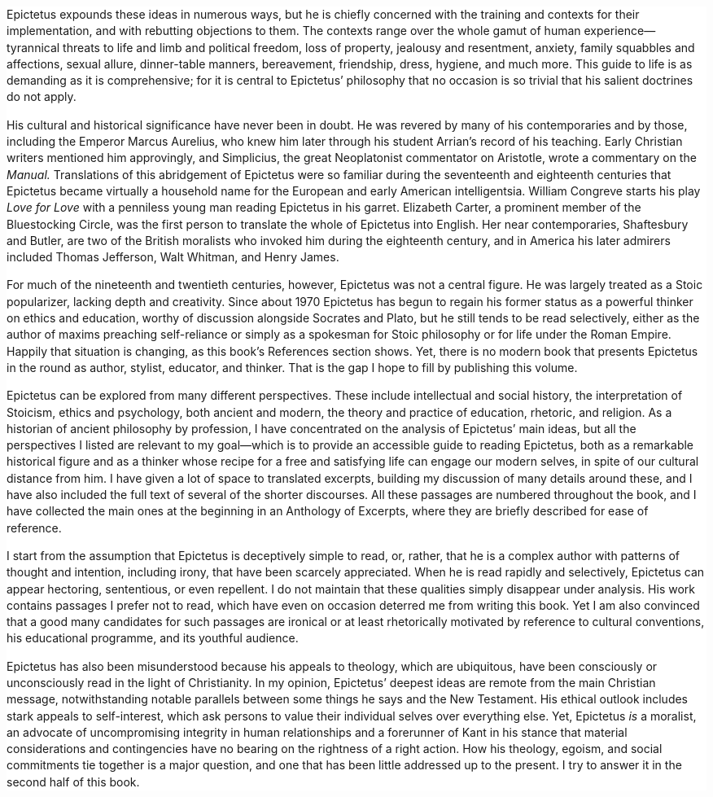 Epictetus expounds these ideas in numerous ways, but he is chiefly concerned with the training and contexts for their implementation, and with rebutting objections to them. The contexts range over the whole gamut of human experience—tyrannical threats to life and limb and political freedom, loss of property, jealousy and resentment, anxiety, family squabbles and affections, sexual allure, dinner-table manners, bereavement, friendship, dress, hygiene, and much more. This guide to life is as demanding as it is comprehensive; for it is central to Epictetus’ philosophy that no occasion is so trivial that his salient doctrines do not apply.

His cultural and historical significance have never been in doubt. He was revered by many of his contemporaries and by those, including the Emperor Marcus Aurelius, who knew him later through his student Arrian’s record of his teaching. Early Christian writers mentioned him approvingly, and Simplicius, the great Neoplatonist commentator on Aristotle, wrote a commentary on the *Manual.* Translations of this abridgement of Epictetus were so familiar during the seventeenth and eighteenth centuries that Epictetus became virtually a household name for the European and early American intelligentsia. William Congreve starts his play *Love for Love* with a penniless young man reading Epictetus in his garret. Elizabeth Carter, a prominent member of the Bluestocking Circle, was the first person to translate the whole of Epictetus into English. Her near contemporaries, Shaftesbury and Butler, are two of the British moralists who invoked him during the eighteenth century, and in America his later admirers included Thomas Jefferson, Walt Whitman, and Henry James.

For much of the nineteenth and twentieth centuries, however, Epictetus was not a central figure. He was largely treated as a Stoic popularizer, lacking depth and creativity. Since about 1970 Epictetus has begun to regain his former status as a powerful thinker on ethics and education, worthy of discussion alongside Socrates and Plato, but he still tends to be read selectively, either as the author of maxims preaching self-reliance or simply as a spokesman for Stoic philosophy or for life under the Roman Empire. Happily that situation is changing, as this book’s References section shows. Yet, there is no modern book that presents Epictetus in the round as author, stylist, educator, and thinker. That is the gap I hope to fill by publishing this volume.

Epictetus can be explored from many different perspectives. These include intellectual and social history, the interpretation of Stoicism, ethics and psychology, both ancient and modern, the theory and practice of education, rhetoric, and religion. As a historian of ancient philosophy by profession, I have concentrated on the analysis of Epictetus’ main ideas, but all the perspectives I listed are relevant to my goal—which is to provide an accessible guide to reading Epictetus, both as a remarkable historical figure and as a thinker whose recipe for a free and satisfying life can engage our modern selves, in spite of our cultural distance from him. I have given a lot of space to translated excerpts, building my discussion of many details around these, and I have also included the full text of several of the shorter discourses. All these passages are numbered throughout the book, and I have collected the main ones at the beginning in an Anthology of Excerpts, where they are briefly described for ease of reference.

I start from the assumption that Epictetus is deceptively simple to read, or, rather, that he is a complex author with patterns of thought and intention, including irony, that have been scarcely appreciated. When he is read rapidly and selectively, Epictetus can appear hectoring, sententious, or even repellent. I do not maintain that these qualities simply disappear under analysis. His work contains passages I prefer not to read, which have even on occasion deterred me from writing this book. Yet I am also convinced that a good many candidates for such passages are ironical or at least rhetorically motivated by reference to cultural conventions, his educational programme, and its youthful audience.

Epictetus has also been misunderstood because his appeals to theology, which are ubiquitous, have been consciously or unconsciously read in the light of Christianity. In my opinion, Epictetus’ deepest ideas are remote from the main Christian message, notwithstanding notable parallels between some things he says and the New Testament. His ethical outlook includes stark appeals to self-interest, which ask persons to value their individual selves over everything else. Yet, Epictetus *is* a moralist, an advocate of uncompromising integrity in human relationships and a forerunner of Kant in his stance that material considerations and contingencies have no bearing on the rightness of a right action. How his theology, egoism, and social commitments tie together is a major question, and one that has been little addressed up to the present. I try to answer it in the second half of this book.
